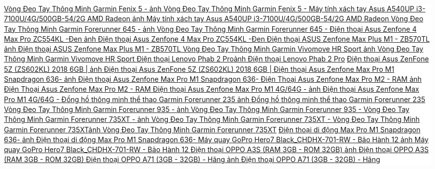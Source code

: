 [Vòng Đeo Tay Thông Minh Garmin Fenix 5 - ](https://xasaxa.com/v1/pd/vong-theo-doi-van-dong-vong-deo-tay-thong-minh-garmin-fenix-5/12865)[ảnh Vòng Đeo Tay Thông Minh Garmin Fenix 5 - ](https://xasaxa.com/v1/storage/vong-theo-doi-van-dong/vong-deo-tay-thong-minh-garmin-fenix-5.jpg) [Máy tính xách tay Asus A540UP i3-7100U/4G/500GB-54/2G AMD Radeon ](https://xasaxa.com/v1/pd/dong-giai-tri-may-tinh-xach-tay-asus-a540up-i3-7100u4g500gb-542g-amd-radeon/12864)[ảnh Máy tính xách tay Asus A540UP i3-7100U/4G/500GB-54/2G AMD Radeon ](https://xasaxa.com/v1/storage/laptop-giai-tri/may-tinh-xach-tay-asus-a540up-i3-7100u4g500gb-542g-amd-radeon.jpg) [Vòng Đeo Tay Thông Minh Garmin Forerunner 645 - ](https://xasaxa.com/v1/pd/vong-theo-doi-van-dong-vong-deo-tay-thong-minh-garmin-forerunner-645/12863)[ảnh Vòng Đeo Tay Thông Minh Garmin Forerunner 645 - ](https://xasaxa.com/v1/storage/vong-theo-doi-van-dong/vong-deo-tay-thong-minh-garmin-forerunner-645.jpg) [Điện thoại Asus Zenfone 4 Max Pro ZC554KL -Đen ](https://xasaxa.com/v1/pd/dien-thoai-di-dong-dien-thoai-asus-zenfone-4-max-pro-zc554kl-den/12862)[ảnh Điện thoại Asus Zenfone 4 Max Pro ZC554KL -Đen ](https://xasaxa.com/v1/storage/dien-thoai-di-dong/dien-thoai-asus-zenfone-4-max-pro-zc554kl-den.jpg) [Điện thoại ASUS Zenfone Max Plus M1 - ZB570TL ](https://xasaxa.com/v1/pd/dien-thoai-di-dong-dien-thoai-asus-zenfone-max-plus-m1-zb570tl/12861)[ảnh Điện thoại ASUS Zenfone Max Plus M1 - ZB570TL ](https://xasaxa.com/v1/storage/dien-thoai-di-dong/Fryd_dien-thoai-asus-zenfone-max-plus-m1-zb570tl.jpg) [Vòng Đeo Tay Thông Minh Garmin Vivomove HR Sport ](https://xasaxa.com/v1/pd/vong-theo-doi-van-dong-vong-deo-tay-thong-minh-garmin-vivomove-hr-sport/12860)[ảnh Vòng Đeo Tay Thông Minh Garmin Vivomove HR Sport ](https://xasaxa.com/v1/storage/vong-theo-doi-van-dong/vong-deo-tay-thong-minh-garmin-vivomove-hr-sport.jpg) [Điện thoại Lenovo Phab 2 Pro](https://xasaxa.com/v1/pd/dien-thoai-di-dong-dien-thoai-lenovo-phab-2-pro/12859)[ảnh Điện thoại Lenovo Phab 2 Pro](https://xasaxa.com/v1/storage/dien-thoai-di-dong/dien-thoai-lenovo-phab-2-pro.jpg) [Điện thoại Asus ZenFone 5Z (ZS602KL) 2018 6GB | ](https://xasaxa.com/v1/pd/dien-thoai-di-dong-dien-thoai-asus-zenfone-5z-zs602kl-2018-6gb/12858)[ảnh Điện thoại Asus ZenFone 5Z (ZS602KL) 2018 6GB | ](https://xasaxa.com/v1/storage/dien-thoai-di-dong/dien-thoai-asus-zenfone-5z-zs602kl-2018-6gb.jpg) [Điện thoại Asus Zenfone Max Pro M1 Snapdragon 636- ](https://xasaxa.com/v1/pd/dien-thoai-di-dong-dien-thoai-asus-zenfone-max-pro-m1-snapdragon-636/12857)[ảnh Điện thoại Asus Zenfone Max Pro M1 Snapdragon 636- ](https://xasaxa.com/v1/storage/dien-thoai-di-dong/dien-thoai-asus-zenfone-max-pro-m1-snapdragon-636.jpg) [Điện Thoại Asus Zenfone Max Pro M2 - RAM ](https://xasaxa.com/v1/pd/dien-thoai-di-dong-dien-thoai-asus-zenfone-max-pro-m2-ram/12856)[ảnh Điện Thoại Asus Zenfone Max Pro M2 - RAM ](https://xasaxa.com/v1/storage/dien-thoai-di-dong/dien-thoai-asus-zenfone-max-pro-m2-ram.jpg) [Điện thoại Asus Zenfone Max Pro M1 4G/64G - ](https://xasaxa.com/v1/pd/dien-thoai-di-dong-dien-thoai-asus-zenfone-max-pro-m1-4g64g/12855)[ảnh Điện thoại Asus Zenfone Max Pro M1 4G/64G - ](https://xasaxa.com/v1/storage/dien-thoai-di-dong/dien-thoai-asus-zenfone-max-pro-m1-4g64g.jpg) [Đồng hồ thông minh thể thao Garmin Forerunner 235 ](https://xasaxa.com/v1/pd/vong-theo-doi-van-dong-dong-ho-thong-minh-the-thao-garmin-forerunner-235/12854)[ảnh Đồng hồ thông minh thể thao Garmin Forerunner 235 ](https://xasaxa.com/v1/storage/vong-theo-doi-van-dong/dong-ho-thong-minh-the-thao-garmin-forerunner-235.jpg) [Vòng Đeo Tay Thông Minh Garmin Forerunner 935 - ](https://xasaxa.com/v1/pd/vong-theo-doi-van-dong-vong-deo-tay-thong-minh-garmin-forerunner-935/12853)[ảnh Vòng Đeo Tay Thông Minh Garmin Forerunner 935 - ](https://xasaxa.com/v1/storage/vong-theo-doi-van-dong/vong-deo-tay-thong-minh-garmin-forerunner-935.jpg) [Vòng Đeo Tay Thông Minh Garmin Forerunner 735XT - ](https://xasaxa.com/v1/pd/vong-theo-doi-van-dong-vong-deo-tay-thong-minh-garmin-forerunner-735xt/12852)[ảnh Vòng Đeo Tay Thông Minh Garmin Forerunner 735XT - ](https://xasaxa.com/v1/storage/vong-theo-doi-van-dong/UEWB_vong-deo-tay-thong-minh-garmin-forerunner-735xt.jpg) [Vòng Đeo Tay Thông Minh Garmin Forerunner 735XT](https://xasaxa.com/v1/pd/vong-theo-doi-van-dong-vong-deo-tay-thong-minh-garmin-forerunner-735xt/12851)[ảnh Vòng Đeo Tay Thông Minh Garmin Forerunner 735XT](https://xasaxa.com/v1/storage/vong-theo-doi-van-dong/vong-deo-tay-thong-minh-garmin-forerunner-735xt.jpg) [Điện thoại di động Max Pro M1 Snapdragon 636- ](https://xasaxa.com/v1/pd/dien-thoai-di-dong-dien-thoai-di-dong-max-pro-m1-snapdragon-636/12850)[ảnh Điện thoại di động Max Pro M1 Snapdragon 636- ](https://xasaxa.com/v1/storage/dien-thoai-di-dong/dien-thoai-di-dong-max-pro-m1-snapdragon-636.jpg) [Máy quay GoPro Hero7 Black_CHDHX-701-RW - Bảo Hành 12 ](https://xasaxa.com/v1/pd/camera-the-thao-hanh-dong-may-quay-gopro-hero7-black-chdhx-701-rw-bao-hanh-12/12849)[ảnh Máy quay GoPro Hero7 Black_CHDHX-701-RW - Bảo Hành 12 ](https://xasaxa.com/v1/storage/may-quay-hanh-dong/may-quay-gopro-hero7-black-chdhx-701-rw-bao-hanh-12.jpg) [Điện thoại OPPO A3S (RAM 3GB - ROM 32GB) ](https://xasaxa.com/v1/pd/dien-thoai-di-dong-dien-thoai-oppo-a3s-ram-3gb-rom-32gb/12848)[ảnh Điện thoại OPPO A3S (RAM 3GB - ROM 32GB) ](https://xasaxa.com/v1/storage/dien-thoai-di-dong/Ocl4_dien-thoai-oppo-a3s-ram-3gb-rom-32gb.jpg) [Điện thoại OPPO A71 (3GB - 32GB) - Hãng ](https://xasaxa.com/v1/pd/dien-thoai-di-dong-dien-thoai-oppo-a71-3gb-32gb-hang/12847)[ảnh Điện thoại OPPO A71 (3GB - 32GB) - Hãng ](https://xasaxa.com/v1/storage/dien-thoai-di-dong/dien-thoai-oppo-a71-3gb-32gb-hang.jpg)